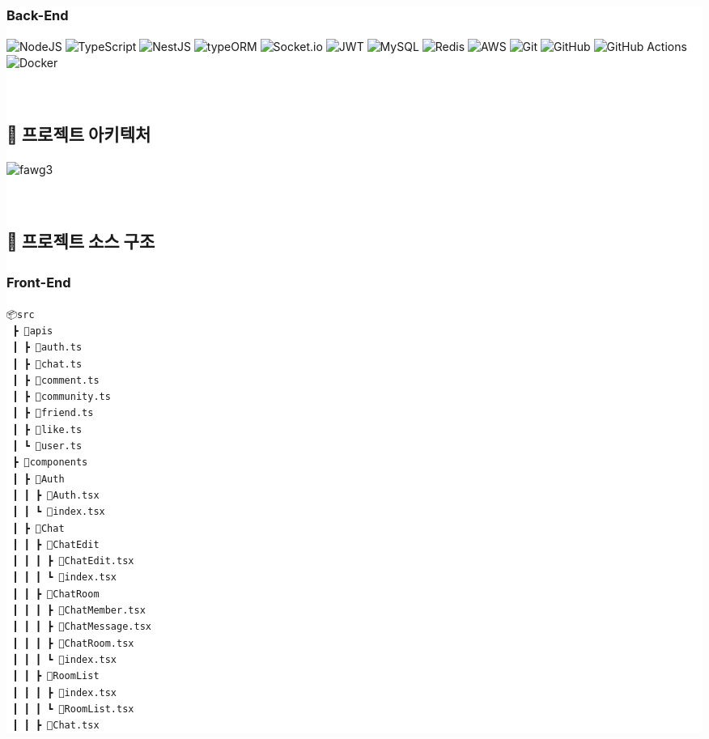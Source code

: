 ### Back-End

![NodeJS](https://img.shields.io/badge/node.js-6DA55F?style=for-the-badge&logo=node.js&logoColor=white)
![TypeScript](https://img.shields.io/badge/typescript-%23007ACC.svg?style=for-the-badge&logo=typescript&logoColor=white)
![NestJS](https://img.shields.io/badge/nestjs-%23E0234E.svg?style=for-the-badge&logo=nestjs&logoColor=white)
![typeORM](https://img.shields.io/badge/typeORM-B59A30?style=for-the-badge&logo=typeORM&logoColor=white)
![Socket.io](https://img.shields.io/badge/Socket.io-black?style=for-the-badge&logo=socket.io&badgeColor=010101)
![JWT](https://img.shields.io/badge/JWT-black?style=for-the-badge&logo=JSON%20web%20tokens)
![MySQL](https://img.shields.io/badge/mysql-%2300f.svg?style=for-the-badge&logo=mysql&logoColor=white)
![Redis](https://img.shields.io/badge/redis-%23DD0031.svg?style=for-the-badge&logo=redis&logoColor=white)
![AWS](https://img.shields.io/badge/AWS-%23FF9900.svg?style=for-the-badge&logo=amazon-aws&logoColor=white)
![Git](https://img.shields.io/badge/git-%23F05033.svg?style=for-the-badge&logo=git&logoColor=white)
![GitHub](https://img.shields.io/badge/github-%23121011.svg?style=for-the-badge&logo=github&logoColor=white)
![GitHub Actions](https://img.shields.io/badge/github%20actions-%232671E5.svg?style=for-the-badge&logo=githubactions&logoColor=white)
![Docker](https://img.shields.io/badge/docker-%230db7ed.svg?style=for-the-badge&logo=docker&logoColor=white)

<br />

## 📐 프로젝트 아키텍처

![fawg3](https://user-images.githubusercontent.com/81323697/232329209-f5c4d720-a06d-4b44-b8bb-908e369f18f6.svg)

<br />

## 📁 프로젝트 소스 구조

### Front-End

```
📦src
 ┣ 📂apis
 ┃ ┣ 📜auth.ts
 ┃ ┣ 📜chat.ts
 ┃ ┣ 📜comment.ts
 ┃ ┣ 📜community.ts
 ┃ ┣ 📜friend.ts
 ┃ ┣ 📜like.ts
 ┃ ┗ 📜user.ts
 ┣ 📂components
 ┃ ┣ 📂Auth
 ┃ ┃ ┣ 📜Auth.tsx
 ┃ ┃ ┗ 📜index.tsx
 ┃ ┣ 📂Chat
 ┃ ┃ ┣ 📂ChatEdit
 ┃ ┃ ┃ ┣ 📜ChatEdit.tsx
 ┃ ┃ ┃ ┗ 📜index.tsx
 ┃ ┃ ┣ 📂ChatRoom
 ┃ ┃ ┃ ┣ 📜ChatMember.tsx
 ┃ ┃ ┃ ┣ 📜ChatMessage.tsx
 ┃ ┃ ┃ ┣ 📜ChatRoom.tsx
 ┃ ┃ ┃ ┗ 📜index.tsx
 ┃ ┃ ┣ 📂RoomList
 ┃ ┃ ┃ ┣ 📜index.tsx
 ┃ ┃ ┃ ┗ 📜RoomList.tsx
 ┃ ┃ ┣ 📜Chat.tsx
```